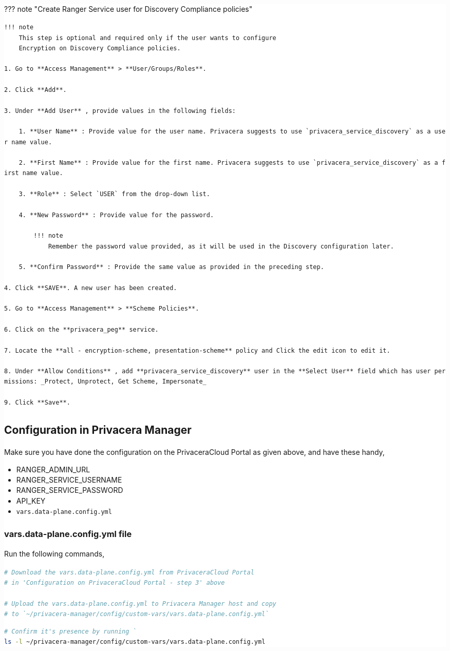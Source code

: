 ??? note "Create Ranger Service user for Discovery Compliance policies"

    !!! note
        This step is optional and required only if the user wants to configure
        Encryption on Discovery Compliance policies.

    1. Go to **Access Management** > **User/Groups/Roles**.

    2. Click **Add**.

    3. Under **Add User** , provide values in the following fields:
        
        1. **User Name** : Provide value for the user name. Privacera suggests to use `privacera_service_discovery` as a user name value.
        
        2. **First Name** : Provide value for the first name. Privacera suggests to use `privacera_service_discovery` as a first name value.
        
        3. **Role** : Select `USER` from the drop-down list.
        
        4. **New Password** : Provide value for the password.

            !!! note
                Remember the password value provided, as it will be used in the Discovery configuration later.

        5. **Confirm Password** : Provide the same value as provided in the preceding step.

    4. Click **SAVE**. A new user has been created.

    5. Go to **Access Management** > **Scheme Policies**.

    6. Click on the **privacera_peg** service.

    7. Locate the **all - encryption-scheme, presentation-scheme** policy and Click the edit icon to edit it.

    8. Under **Allow Conditions** , add **privacera_service_discovery** user in the **Select User** field which has user permissions: _Protect, Unprotect, Get Scheme, Impersonate_

    9. Click **Save**.

## Configuration in Privacera Manager

Make sure you have done the configuration on the PrivaceraCloud Portal as given above, 
and have these handy,

- RANGER_ADMIN_URL
- RANGER_SERVICE_USERNAME
- RANGER_SERVICE_PASSWORD
- API_KEY
- `vars.data-plane.config.yml`

### vars.data-plane.config.yml file

Run the following commands,
```bash
# Download the vars.data-plane.config.yml from PrivaceraCloud Portal 
# in 'Configuration on PrivaceraCloud Portal - step 3' above

# Upload the vars.data-plane.config.yml to Privacera Manager host and copy 
# to `~/privacera-manager/config/custom-vars/vars.data-plane.config.yml`
```
```bash
# Confirm it's presence by running `
ls -l ~/privacera-manager/config/custom-vars/vars.data-plane.config.yml
```
